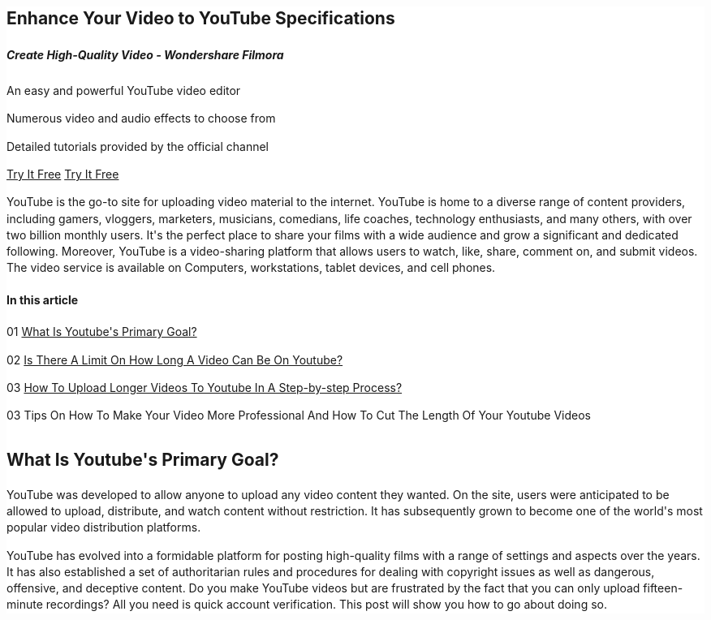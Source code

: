 <ins class="adsbygoogle"
     style="display:block"
     data-ad-format="autorelaxed"
     data-ad-client="ca-pub-7571918770474297"
     data-ad-slot="1223367746"></ins>

<ins class="adsbygoogle"
     style="display:block"
     data-ad-format="autorelaxed"
     data-ad-client="ca-pub-7571918770474297"
     data-ad-slot="1223367746"></ins>

## Enhance Your Video to YouTube Specifications

##### Create High-Quality Video - Wondershare Filmora

An easy and powerful YouTube video editor

Numerous video and audio effects to choose from

Detailed tutorials provided by the official channel

[Try It Free](https://tools.techidaily.com/wondershare/filmora/download/) [Try It Free](https://tools.techidaily.com/wondershare/filmora/download/)

YouTube is the go-to site for uploading video material to the internet. YouTube is home to a diverse range of content providers, including gamers, vloggers, marketers, musicians, comedians, life coaches, technology enthusiasts, and many others, with over two billion monthly users. It's the perfect place to share your films with a wide audience and grow a significant and dedicated following. Moreover, YouTube is a video-sharing platform that allows users to watch, like, share, comment on, and submit videos. The video service is available on Computers, workstations, tablet devices, and cell phones.

#### In this article

01 [What Is Youtube's Primary Goal?](#part1)

02 [Is There A Limit On How Long A Video Can Be On Youtube?](#part2)

03 [How To Upload Longer Videos To Youtube In A Step-by-step Process?](#part3)

03 [](#part4)Tips On How To Make Your Video More Professional And How To Cut The Length Of Your Youtube Videos

## What Is Youtube's Primary Goal?

YouTube was developed to allow anyone to upload any video content they wanted. On the site, users were anticipated to be allowed to upload, distribute, and watch content without restriction. It has subsequently grown to become one of the world's most popular video distribution platforms.

YouTube has evolved into a formidable platform for posting high-quality films with a range of settings and aspects over the years. It has also established a set of authoritarian rules and procedures for dealing with copyright issues as well as dangerous, offensive, and deceptive content. Do you make YouTube videos but are frustrated by the fact that you can only upload fifteen-minute recordings? All you need is quick account verification. This post will show you how to go about doing so.
